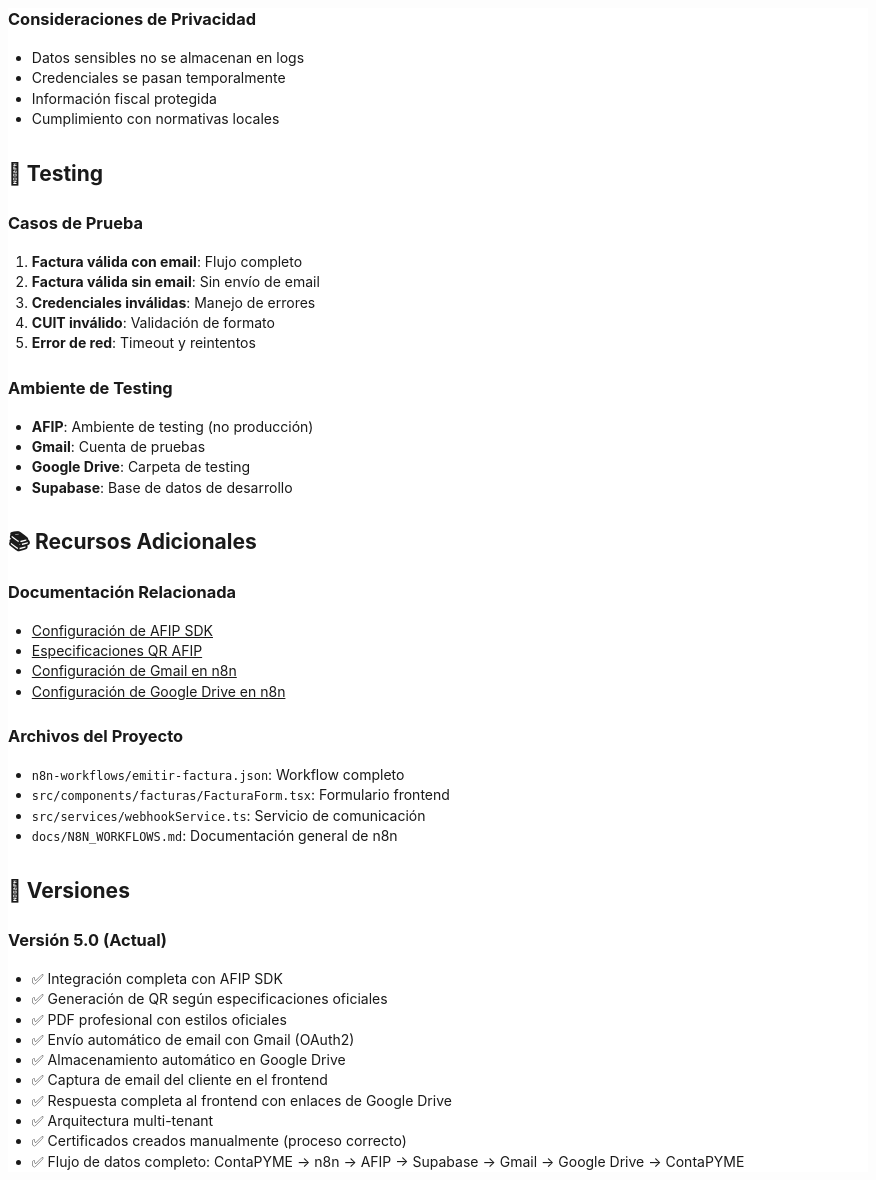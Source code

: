 ### **Consideraciones de Privacidad**
- Datos sensibles no se almacenan en logs
- Credenciales se pasan temporalmente
- Información fiscal protegida
- Cumplimiento con normativas locales

## 🧪 Testing

### **Casos de Prueba**
1. **Factura válida con email**: Flujo completo
2. **Factura válida sin email**: Sin envío de email
3. **Credenciales inválidas**: Manejo de errores
4. **CUIT inválido**: Validación de formato
5. **Error de red**: Timeout y reintentos

### **Ambiente de Testing**
- **AFIP**: Ambiente de testing (no producción)
- **Gmail**: Cuenta de pruebas
- **Google Drive**: Carpeta de testing
- **Supabase**: Base de datos de desarrollo

## 📚 Recursos Adicionales

### **Documentación Relacionada**
- [Configuración de AFIP SDK](https://docs.afipsdk.com/)
- [Especificaciones QR AFIP](https://www.afip.gob.ar/fe/qr/documentos/QRespecificaciones.pdf)
- [Configuración de Gmail en n8n](https://docs.n8n.io/integrations/builtin/cluster-nodes/sub-nodes/n8n-nodes-base.gmail/)
- [Configuración de Google Drive en n8n](https://docs.n8n.io/integrations/builtin/cluster-nodes/sub-nodes/n8n-nodes-base.googleDrive/)

### **Archivos del Proyecto**
- `n8n-workflows/emitir-factura.json`: Workflow completo
- `src/components/facturas/FacturaForm.tsx`: Formulario frontend
- `src/services/webhookService.ts`: Servicio de comunicación
- `docs/N8N_WORKFLOWS.md`: Documentación general de n8n

## 🔄 Versiones

### **Versión 5.0 (Actual)**
- ✅ Integración completa con AFIP SDK
- ✅ Generación de QR según especificaciones oficiales
- ✅ PDF profesional con estilos oficiales
- ✅ Envío automático de email con Gmail (OAuth2)
- ✅ Almacenamiento automático en Google Drive
- ✅ Captura de email del cliente en el frontend
- ✅ Respuesta completa al frontend con enlaces de Google Drive
- ✅ Arquitectura multi-tenant
- ✅ Certificados creados manualmente (proceso correcto)
- ✅ Flujo de datos completo: ContaPYME → n8n → AFIP → Supabase → Gmail → Google Drive → ContaPYME
